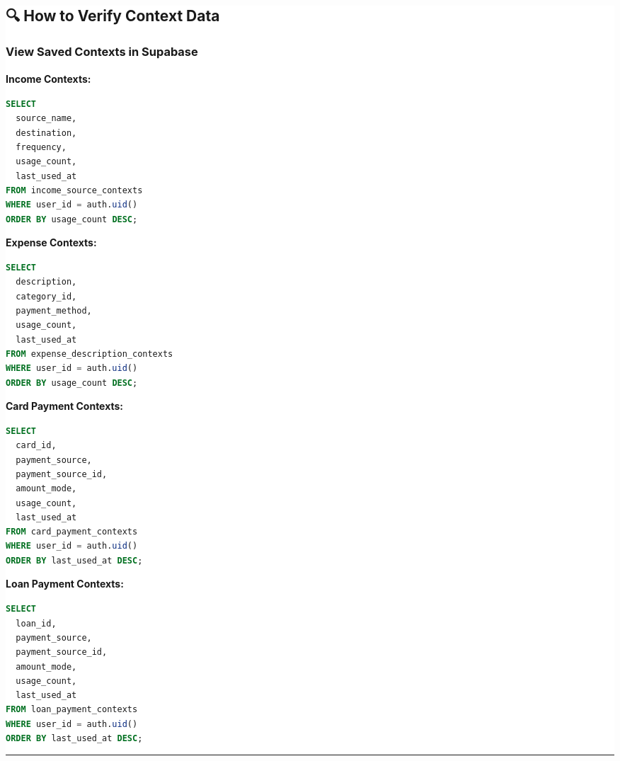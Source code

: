 
## 🔍 **How to Verify Context Data**

### View Saved Contexts in Supabase

**Income Contexts:**
```sql
SELECT 
  source_name,
  destination,
  frequency,
  usage_count,
  last_used_at
FROM income_source_contexts
WHERE user_id = auth.uid()
ORDER BY usage_count DESC;
```

**Expense Contexts:**
```sql
SELECT 
  description,
  category_id,
  payment_method,
  usage_count,
  last_used_at
FROM expense_description_contexts
WHERE user_id = auth.uid()
ORDER BY usage_count DESC;
```

**Card Payment Contexts:**
```sql
SELECT 
  card_id,
  payment_source,
  payment_source_id,
  amount_mode,
  usage_count,
  last_used_at
FROM card_payment_contexts
WHERE user_id = auth.uid()
ORDER BY last_used_at DESC;
```

**Loan Payment Contexts:**
```sql
SELECT 
  loan_id,
  payment_source,
  payment_source_id,
  amount_mode,
  usage_count,
  last_used_at
FROM loan_payment_contexts
WHERE user_id = auth.uid()
ORDER BY last_used_at DESC;
```

---
